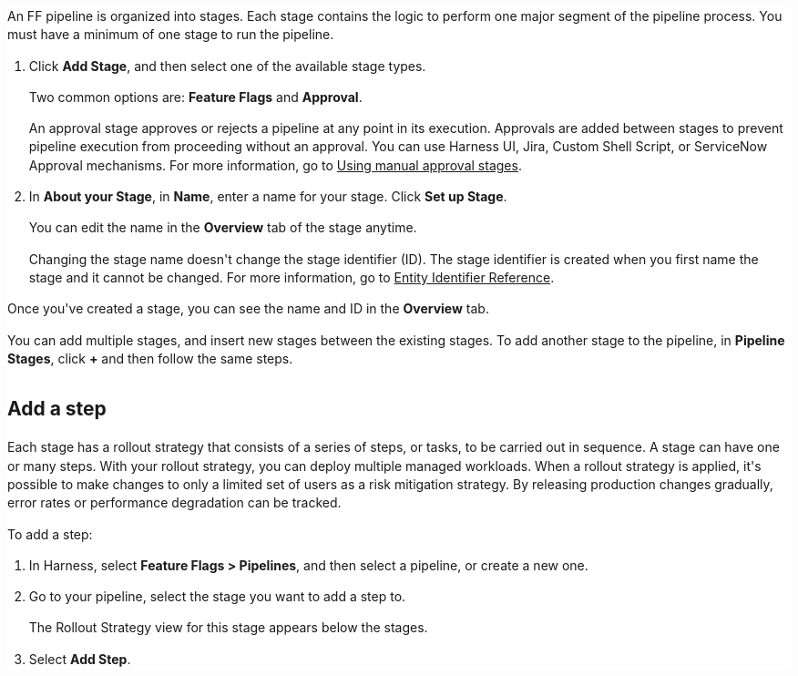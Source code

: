 An FF pipeline is organized into stages. Each stage contains the logic to perform one major segment of the pipeline process. You must have a minimum of one stage to run the pipeline.

1. Click **Add Stage**, and then select one of the available stage types.

   Two common options are: **Feature Flags** and **Approval**.

   An approval stage approves or rejects a pipeline at any point in its execution. Approvals are added between stages to prevent pipeline execution from proceeding without an approval. You can use Harness UI, Jira, Custom Shell Script, or ServiceNow Approval mechanisms. For more information, go to [Using manual approval stages](/docs/platform/approvals/adding-harness-approval-stages/).

1. In **About your Stage**, in **Name**, enter a name for your stage. Click **Set up Stage**.

   You can edit the name in the **Overview** tab of the stage anytime.

   Changing the stage name doesn't change the stage identifier (ID). The stage identifier is created when you first name the stage and it cannot be changed. For more information, go to [Entity Identifier Reference](/docs/platform/references/entity-identifier-reference.md).

Once you've created a stage, you can see the name and ID in the **Overview** tab.

You can add multiple stages, and insert new stages between the existing stages. To add another stage to the pipeline, in **Pipeline Stages**, click **+** and then follow the same steps.

## Add a step

Each stage has a rollout strategy that consists of a series of steps, or tasks, to be carried out in sequence. A stage can have one or many steps. With your rollout strategy, you can deploy multiple managed workloads. When a rollout strategy is applied, it's possible to make changes to only a limited set of users as a risk mitigation strategy. By releasing production changes gradually, error rates or performance degradation can be tracked.

To add a step:

1. In Harness, select **Feature Flags > Pipelines**, and then select a pipeline, or create a new one.
1. Go to your pipeline, select the stage you want to add a step to.

   The Rollout Strategy view for this stage appears below the stages.

1. Select **Add Step**.
